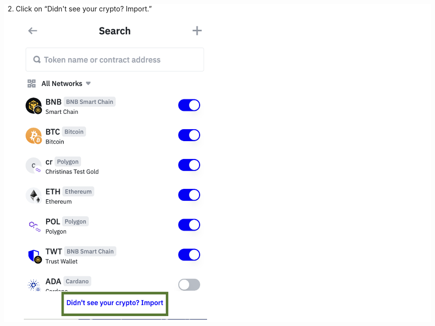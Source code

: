 2. Click on “Didn't see your crypto? Import.”

<figure><img src="../.gitbook/assets/Trust Wallet2 (1).png" alt="" width="369"><figcaption></figcaption></figure>
